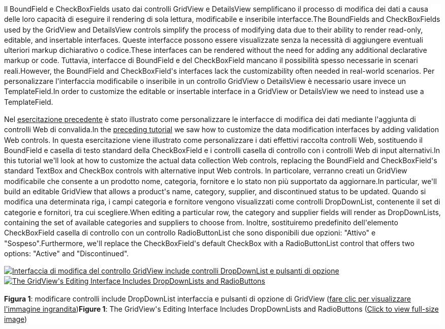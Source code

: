 <span data-ttu-id="55460-108">Il BoundField e CheckBoxFields usato dai controlli GridView e DetailsView semplificano il processo di modifica dei dati a causa delle loro capacità di eseguire il rendering di sola lettura, modificabile e inseribile interfacce.</span><span class="sxs-lookup"><span data-stu-id="55460-108">The BoundFields and CheckBoxFields used by the GridView and DetailsView controls simplify the process of modifying data due to their ability to render read-only, editable, and insertable interfaces.</span></span> <span data-ttu-id="55460-109">Queste interfacce possono essere visualizzate senza la necessità di aggiungere eventuali ulteriori markup dichiarativo o codice.</span><span class="sxs-lookup"><span data-stu-id="55460-109">These interfaces can be rendered without the need for adding any additional declarative markup or code.</span></span> <span data-ttu-id="55460-110">Tuttavia, interfacce di BoundField e del CheckBoxField mancano il possibilità spesso necessarie in scenari reali.</span><span class="sxs-lookup"><span data-stu-id="55460-110">However, the BoundField and CheckBoxField's interfaces lack the customizability often needed in real-world scenarios.</span></span> <span data-ttu-id="55460-111">Per personalizzare l'interfaccia modificabile o inseribile in un controllo GridView o DetailsView è necessario usare invece un TemplateField.</span><span class="sxs-lookup"><span data-stu-id="55460-111">In order to customize the editable or insertable interface in a GridView or DetailsView we need to instead use a TemplateField.</span></span>

<span data-ttu-id="55460-112">Nel [esercitazione precedente](adding-validation-controls-to-the-editing-and-inserting-interfaces-cs.md) è stato illustrato come personalizzare le interfacce di modifica dei dati mediante l'aggiunta di controlli Web di convalida.</span><span class="sxs-lookup"><span data-stu-id="55460-112">In the [preceding tutorial](adding-validation-controls-to-the-editing-and-inserting-interfaces-cs.md) we saw how to customize the data modification interfaces by adding validation Web controls.</span></span> <span data-ttu-id="55460-113">In questa esercitazione viene illustrato come personalizzare i dati effettivi raccolta controlli Web, sostituendo il BoundField e casella di testo standard della CheckBoxField e i controlli casella di controllo con i controlli Web di input alternativi.</span><span class="sxs-lookup"><span data-stu-id="55460-113">In this tutorial we'll look at how to customize the actual data collection Web controls, replacing the BoundField and CheckBoxField's standard TextBox and CheckBox controls with alternative input Web controls.</span></span> <span data-ttu-id="55460-114">In particolare, verranno creati un GridView modificabile che consente a un prodotto nome, categoria, fornitore e lo stato non più supportato da aggiornare.</span><span class="sxs-lookup"><span data-stu-id="55460-114">In particular, we'll build an editable GridView that allows a product's name, category, supplier, and discontinued status to be updated.</span></span> <span data-ttu-id="55460-115">Quando si modifica una determinata riga, i campi categoria e fornitore vengono visualizzati come controlli DropDownList, contenente il set di categorie e fornitori, tra cui scegliere.</span><span class="sxs-lookup"><span data-stu-id="55460-115">When editing a particular row, the category and supplier fields will render as DropDownLists, containing the set of available categories and suppliers to choose from.</span></span> <span data-ttu-id="55460-116">Inoltre, sostituiremo predefinito dell'elemento CheckBoxField casella di controllo con un controllo RadioButtonList che sono disponibili due opzioni: "Attivo" e "Sospeso".</span><span class="sxs-lookup"><span data-stu-id="55460-116">Furthermore, we'll replace the CheckBoxField's default CheckBox with a RadioButtonList control that offers two options: "Active" and "Discontinued".</span></span>


<span data-ttu-id="55460-117">[![Interfaccia di modifica del controllo GridView include controlli DropDownList e pulsanti di opzione](customizing-the-data-modification-interface-cs/_static/image2.png)](customizing-the-data-modification-interface-cs/_static/image1.png)</span><span class="sxs-lookup"><span data-stu-id="55460-117">[![The GridView's Editing Interface Includes DropDownLists and RadioButtons](customizing-the-data-modification-interface-cs/_static/image2.png)](customizing-the-data-modification-interface-cs/_static/image1.png)</span></span>

<span data-ttu-id="55460-118">**Figura 1**: modificare controlli include DropDownList interfaccia e pulsanti di opzione di GridView ([fare clic per visualizzare l'immagine ingrandita](customizing-the-data-modification-interface-cs/_static/image3.png))</span><span class="sxs-lookup"><span data-stu-id="55460-118">**Figure 1**: The GridView's Editing Interface Includes DropDownLists and RadioButtons ([Click to view full-size image](customizing-the-data-modification-interface-cs/_static/image3.png))</span></span>
